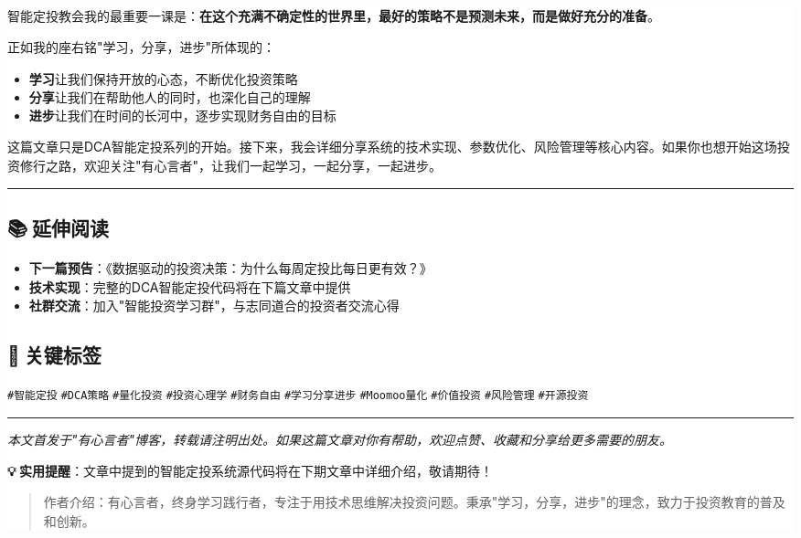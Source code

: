 智能定投教会我的最重要一课是：**在这个充满不确定性的世界里，最好的策略不是预测未来，而是做好充分的准备**。

正如我的座右铭"学习，分享，进步"所体现的：
- **学习**让我们保持开放的心态，不断优化投资策略
- **分享**让我们在帮助他人的同时，也深化自己的理解  
- **进步**让我们在时间的长河中，逐步实现财务自由的目标

这篇文章只是DCA智能定投系列的开始。接下来，我会详细分享系统的技术实现、参数优化、风险管理等核心内容。如果你也想开始这场投资修行之路，欢迎关注"有心言者"，让我们一起学习，一起分享，一起进步。

---

## 📚 延伸阅读

- **下一篇预告**：《数据驱动的投资决策：为什么每周定投比每日更有效？》
- **技术实现**：完整的DCA智能定投代码将在下篇文章中提供
- **社群交流**：加入"智能投资学习群"，与志同道合的投资者交流心得

## 🔖 关键标签

`#智能定投` `#DCA策略` `#量化投资` `#投资心理学` `#财务自由` `#学习分享进步` `#Moomoo量化` `#价值投资` `#风险管理` `#开源投资`

---

*本文首发于"有心言者"博客，转载请注明出处。如果这篇文章对你有帮助，欢迎点赞、收藏和分享给更多需要的朋友。*

**💡 实用提醒**：文章中提到的智能定投系统源代码将在下期文章中详细介绍，敬请期待！

> 作者介绍：有心言者，终身学习践行者，专注于用技术思维解决投资问题。秉承"学习，分享，进步"的理念，致力于投资教育的普及和创新。